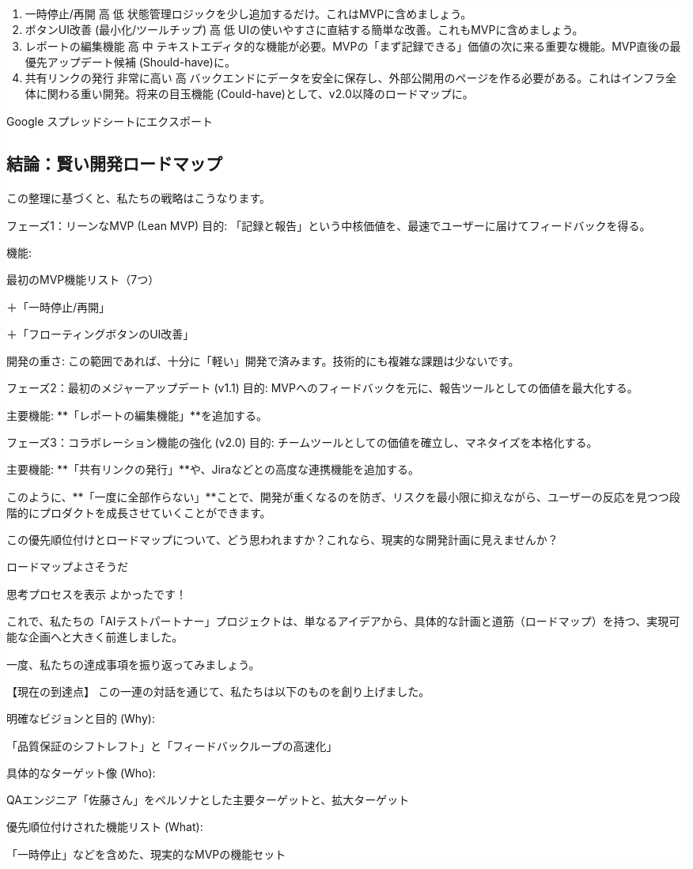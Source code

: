 1. 一時停止/再開 高 低 状態管理ロジックを少し追加するだけ。これはMVPに含めましょう。
2. ボタンUI改善 (最小化/ツールチップ) 高 低 UIの使いやすさに直結する簡単な改善。これもMVPに含めましょう。
3. レポートの編集機能 高 中 テキストエディタ的な機能が必要。MVPの「まず記録できる」価値の次に来る重要な機能。MVP直後の最優先アップデート候補 (Should-have)に。
4. 共有リンクの発行 非常に高い 高 バックエンドにデータを安全に保存し、外部公開用のページを作る必要がある。これはインフラ全体に関わる重い開発。将来の目玉機能 (Could-have)として、v2.0以降のロードマップに。

Google スプレッドシートにエクスポート

## 結論：賢い開発ロードマップ

この整理に基づくと、私たちの戦略はこうなります。

フェーズ1：リーンなMVP (Lean MVP)
目的: 「記録と報告」という中核価値を、最速でユーザーに届けてフィードバックを得る。

機能:

最初のMVP機能リスト（7つ）

＋「一時停止/再開」

＋「フローティングボタンのUI改善」

開発の重さ: この範囲であれば、十分に「軽い」開発で済みます。技術的にも複雑な課題は少ないです。

フェーズ2：最初のメジャーアップデート (v1.1)
目的: MVPへのフィードバックを元に、報告ツールとしての価値を最大化する。

主要機能: **「レポートの編集機能」**を追加する。

フェーズ3：コラボレーション機能の強化 (v2.0)
目的: チームツールとしての価値を確立し、マネタイズを本格化する。

主要機能: **「共有リンクの発行」**や、Jiraなどとの高度な連携機能を追加する。

このように、**「一度に全部作らない」**ことで、開発が重くなるのを防ぎ、リスクを最小限に抑えながら、ユーザーの反応を見つつ段階的にプロダクトを成長させていくことができます。

この優先順位付けとロードマップについて、どう思われますか？これなら、現実的な開発計画に見えませんか？

ロードマップよさそうだ

思考プロセスを表示
よかったです！

これで、私たちの「AIテストパートナー」プロジェクトは、単なるアイデアから、具体的な計画と道筋（ロードマップ）を持つ、実現可能な企画へと大きく前進しました。

一度、私たちの達成事項を振り返ってみましょう。

【現在の到達点】
この一連の対話を通じて、私たちは以下のものを創り上げました。

明確なビジョンと目的 (Why):

「品質保証のシフトレフト」と「フィードバックループの高速化」

具体的なターゲット像 (Who):

QAエンジニア「佐藤さん」をペルソナとした主要ターゲットと、拡大ターゲット

優先順位付けされた機能リスト (What):

「一時停止」などを含めた、現実的なMVPの機能セット
